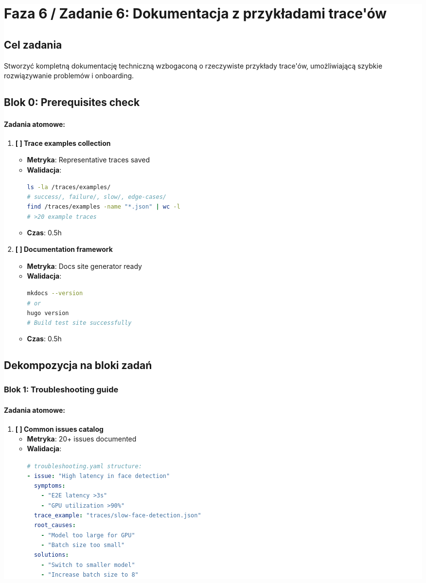 # Faza 6 / Zadanie 6: Dokumentacja z przykładami trace'ów

## Cel zadania
Stworzyć kompletną dokumentację techniczną wzbogaconą o rzeczywiste przykłady trace'ów, umożliwiającą szybkie rozwiązywanie problemów i onboarding.

## Blok 0: Prerequisites check

#### Zadania atomowe:
1. **[ ] Trace examples collection**
   - **Metryka**: Representative traces saved
   - **Walidacja**: 
     ```bash
     ls -la /traces/examples/
     # success/, failure/, slow/, edge-cases/
     find /traces/examples -name "*.json" | wc -l
     # >20 example traces
     ```
   - **Czas**: 0.5h

2. **[ ] Documentation framework**
   - **Metryka**: Docs site generator ready
   - **Walidacja**: 
     ```bash
     mkdocs --version
     # or
     hugo version
     # Build test site successfully
     ```
   - **Czas**: 0.5h

## Dekompozycja na bloki zadań

### Blok 1: Troubleshooting guide

#### Zadania atomowe:
1. **[ ] Common issues catalog**
   - **Metryka**: 20+ issues documented
   - **Walidacja**: 
     ```yaml
     # troubleshooting.yaml structure:
     - issue: "High latency in face detection"
       symptoms:
         - "E2E latency >3s"
         - "GPU utilization >90%"
       trace_example: "traces/slow-face-detection.json"
       root_causes:
         - "Model too large for GPU"
         - "Batch size too small"
       solutions:
         - "Switch to smaller model"
         - "Increase batch size to 8"